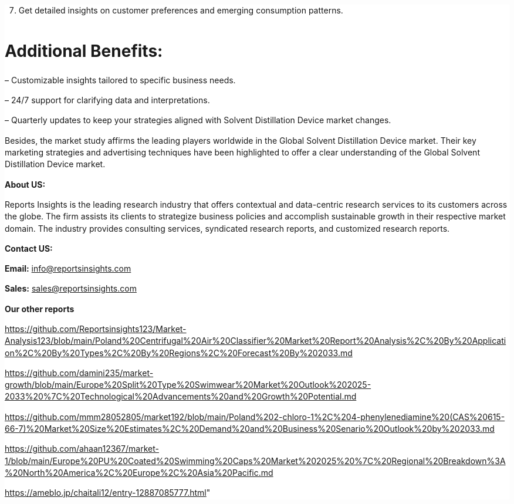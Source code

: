 7. Get detailed insights on customer preferences and emerging consumption patterns.

# <strong>Additional Benefits:</strong>

– Customizable insights tailored to specific business needs.

– 24/7 support for clarifying data and interpretations.

– Quarterly updates to keep your strategies aligned with Solvent Distillation Device market changes.

Besides, the market study affirms the leading players worldwide in the Global Solvent Distillation Device market. Their key marketing strategies and advertising techniques have been highlighted to offer a clear understanding of the Global Solvent Distillation Device market.

<strong><strong>About US</strong>:</strong>

Reports Insights is the leading research industry that offers contextual and data-centric research services to its customers across the globe. The firm assists its clients to strategize business policies and accomplish sustainable growth in their respective market domain. The industry provides consulting services, syndicated research reports, and customized research reports.

<strong>Contact US:</strong>

<p class=><b>Email:</b> <a href=mailto:info@reportsinsights.com>info@reportsinsights.com</a></p>
<p class=><b>Sales:</b> <a href=mailto:sales@reportsinsights.com>sales@reportsinsights.com</a></p>

<strong>Our other reports</strong>

<a href=https://github.com/Reportsinsights123/Market-Analysis123/blob/main/Poland%20Centrifugal%20Air%20Classifier%20Market%20Report%20Analysis%2C%20By%20Application%2C%20By%20Types%2C%20By%20Regions%2C%20Forecast%20By%202033.md>https://github.com/Reportsinsights123/Market-Analysis123/blob/main/Poland%20Centrifugal%20Air%20Classifier%20Market%20Report%20Analysis%2C%20By%20Application%2C%20By%20Types%2C%20By%20Regions%2C%20Forecast%20By%202033.md</a>

<a href=https://github.com/damini235/market-growth/blob/main/Europe%20Split%20Type%20Swimwear%20Market%20Outlook%202025-2033%20%7C%20Technological%20Advancements%20and%20Growth%20Potential.md>https://github.com/damini235/market-growth/blob/main/Europe%20Split%20Type%20Swimwear%20Market%20Outlook%202025-2033%20%7C%20Technological%20Advancements%20and%20Growth%20Potential.md</a>

<a href=https://github.com/mmm28052805/market192/blob/main/Poland%202-chloro-1%2C%204-phenylenediamine%20(CAS%20615-66-7)%20Market%20Size%20Estimates%2C%20Demand%20and%20Business%20Senario%20Outlook%20by%202033.md>https://github.com/mmm28052805/market192/blob/main/Poland%202-chloro-1%2C%204-phenylenediamine%20(CAS%20615-66-7)%20Market%20Size%20Estimates%2C%20Demand%20and%20Business%20Senario%20Outlook%20by%202033.md</a>

<a href=https://github.com/ahaan12367/market-1/blob/main/Europe%20PU%20Coated%20Swimming%20Caps%20Market%202025%20%7C%20Regional%20Breakdown%3A%20North%20America%2C%20Europe%2C%20Asia%20Pacific.md>https://github.com/ahaan12367/market-1/blob/main/Europe%20PU%20Coated%20Swimming%20Caps%20Market%202025%20%7C%20Regional%20Breakdown%3A%20North%20America%2C%20Europe%2C%20Asia%20Pacific.md</a>

<a href=https://ameblo.jp/chaitali12/entry-12887085777.html>https://ameblo.jp/chaitali12/entry-12887085777.html</a>"

